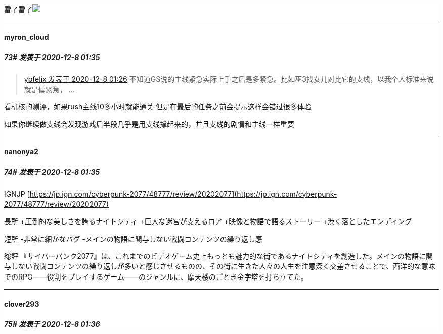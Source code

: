 


雷了雷了<img src="https://static.saraba1st.com/image/smiley/face2017/025.png" referrerpolicy="no-referrer">







*****

####  myron_cloud  
##### 73#       发表于 2020-12-8 01:35



<blockquote><a href="httphttps://bbs.saraba1st.com/2b/forum.php?mod=redirect&amp;goto=findpost&amp;pid=49645294&amp;ptid=1976278" target="_blank">ybfelix 发表于 2020-12-8 01:26</a>
不知道GS说的主线紧急实际上手之后是多紧急。比如巫3找女儿对比它的支线，以我个人标准来说就是偏紧急， ...</blockquote>
看机核的测评，如果rush主线10多小时就能通关
但是在最后的任务之前会提示这样会错过很多体验

如果你继续做支线会发现游戏后半段几乎是用支线撑起来的，并且支线的剧情和主线一样重要







*****

####  nanonya2  
##### 74#       发表于 2020-12-8 01:35




IGNJP [https://jp.ign.com/cyberpunk-2077/48777/review/20202077](https://jp.ign.com/cyberpunk-2077/48777/review/20202077)

長所
+圧倒的な美しさを誇るナイトシティ
+巨大な迷宮が支えるロア
+映像と物語で語るストーリー
+渋く落としたエンディング

短所
-非常に細かなバグ
-メインの物語に関与しない戦闘コンテンツの繰り返し感

総評
『サイバーパンク2077』は、これまでのビデオゲーム史上もっとも魅力的な街であるナイトシティを創造した。メインの物語に関与しない戦闘コンテンツの繰り返しが多いと感じさせるものの、その街に生きた人々の人生を注意深く交差させることで、西洋的な意味でのRPG――役割をプレイするゲーム――のジャンルに、摩天楼のごとき金字塔を打ち立てた。







*****

####  clover293  
##### 75#       发表于 2020-12-8 01:36
